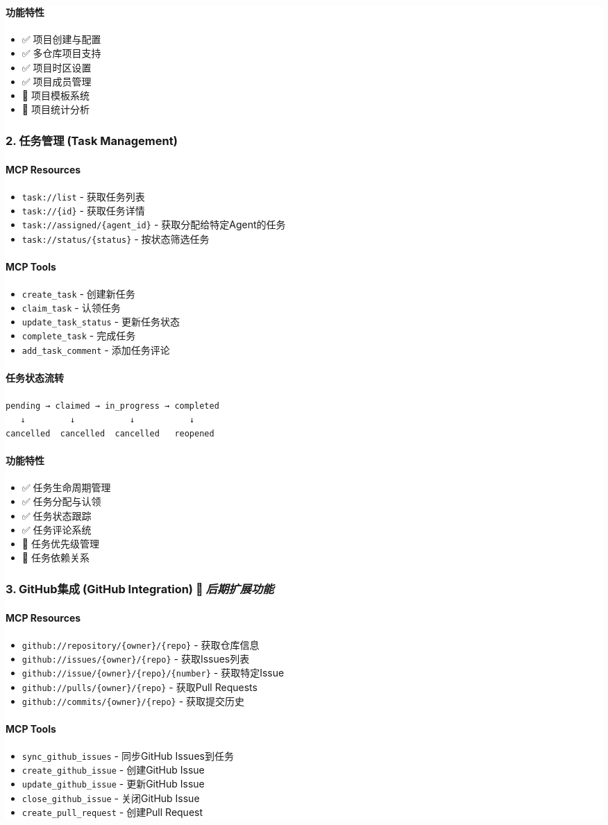 #### 功能特性
- ✅ 项目创建与配置
- ✅ 多仓库项目支持
- ✅ 项目时区设置
- ✅ 项目成员管理
- 🔄 项目模板系统
- 🔄 项目统计分析

### 2. 任务管理 (Task Management)

#### MCP Resources
- `task://list` - 获取任务列表
- `task://{id}` - 获取任务详情
- `task://assigned/{agent_id}` - 获取分配给特定Agent的任务
- `task://status/{status}` - 按状态筛选任务

#### MCP Tools
- `create_task` - 创建新任务
- `claim_task` - 认领任务
- `update_task_status` - 更新任务状态
- `complete_task` - 完成任务
- `add_task_comment` - 添加任务评论

#### 任务状态流转
```
pending → claimed → in_progress → completed
   ↓         ↓           ↓           ↓
cancelled  cancelled  cancelled   reopened
```

#### 功能特性
- ✅ 任务生命周期管理
- ✅ 任务分配与认领
- ✅ 任务状态跟踪
- ✅ 任务评论系统
- 🔄 任务优先级管理
- 🔄 任务依赖关系

### 3. GitHub集成 (GitHub Integration) 🔮 *后期扩展功能*

#### MCP Resources
- `github://repository/{owner}/{repo}` - 获取仓库信息
- `github://issues/{owner}/{repo}` - 获取Issues列表
- `github://issue/{owner}/{repo}/{number}` - 获取特定Issue
- `github://pulls/{owner}/{repo}` - 获取Pull Requests
- `github://commits/{owner}/{repo}` - 获取提交历史

#### MCP Tools
- `sync_github_issues` - 同步GitHub Issues到任务
- `create_github_issue` - 创建GitHub Issue
- `update_github_issue` - 更新GitHub Issue
- `close_github_issue` - 关闭GitHub Issue
- `create_pull_request` - 创建Pull Request

